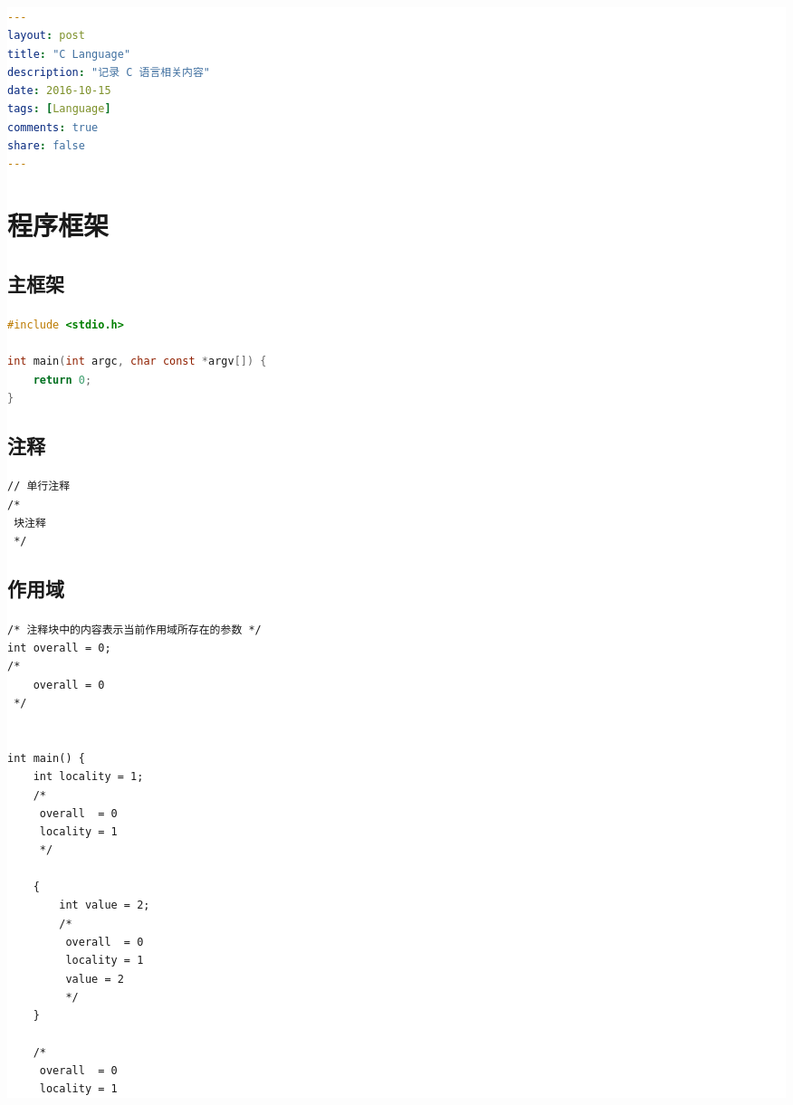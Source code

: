 ```yaml
---
layout: post
title: "C Language"
description: "记录 C 语言相关内容"
date: 2016-10-15
tags: [Language]
comments: true
share: false
---
```



# 程序框架

## 主框架

``` c
#include <stdio.h>

int main(int argc, char const *argv[]) {
    return 0;
}
```

## 注释

```
// 单行注释
/*
 块注释
 */
```

## 作用域

```
/* 注释块中的内容表示当前作用域所存在的参数 */
int overall = 0;
/*
    overall = 0
 */


int main() {
    int locality = 1;
    /*
     overall  = 0
     locality = 1
     */

    {
        int value = 2;
        /*
         overall  = 0
         locality = 1
         value = 2
         */
    }

    /*
     overall  = 0
     locality = 1
```